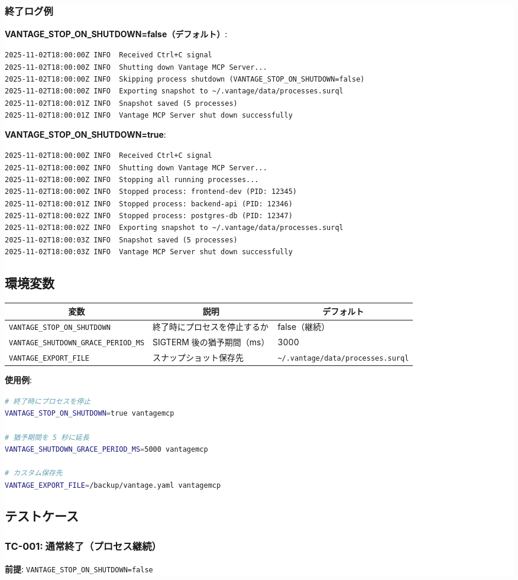 ### 終了ログ例

**VANTAGE_STOP_ON_SHUTDOWN=false（デフォルト）**:
```
2025-11-02T18:00:00Z INFO  Received Ctrl+C signal
2025-11-02T18:00:00Z INFO  Shutting down Vantage MCP Server...
2025-11-02T18:00:00Z INFO  Skipping process shutdown (VANTAGE_STOP_ON_SHUTDOWN=false)
2025-11-02T18:00:00Z INFO  Exporting snapshot to ~/.vantage/data/processes.surql
2025-11-02T18:00:01Z INFO  Snapshot saved (5 processes)
2025-11-02T18:00:01Z INFO  Vantage MCP Server shut down successfully
```

**VANTAGE_STOP_ON_SHUTDOWN=true**:
```
2025-11-02T18:00:00Z INFO  Received Ctrl+C signal
2025-11-02T18:00:00Z INFO  Shutting down Vantage MCP Server...
2025-11-02T18:00:00Z INFO  Stopping all running processes...
2025-11-02T18:00:00Z INFO  Stopped process: frontend-dev (PID: 12345)
2025-11-02T18:00:01Z INFO  Stopped process: backend-api (PID: 12346)
2025-11-02T18:00:02Z INFO  Stopped process: postgres-db (PID: 12347)
2025-11-02T18:00:02Z INFO  Exporting snapshot to ~/.vantage/data/processes.surql
2025-11-02T18:00:03Z INFO  Snapshot saved (5 processes)
2025-11-02T18:00:03Z INFO  Vantage MCP Server shut down successfully
```

## 環境変数

| 変数 | 説明 | デフォルト |
|------|------|------------|
| `VANTAGE_STOP_ON_SHUTDOWN` | 終了時にプロセスを停止するか | false（継続） |
| `VANTAGE_SHUTDOWN_GRACE_PERIOD_MS` | SIGTERM 後の猶予期間（ms） | 3000 |
| `VANTAGE_EXPORT_FILE` | スナップショット保存先 | `~/.vantage/data/processes.surql` |

**使用例**:
```bash
# 終了時にプロセスを停止
VANTAGE_STOP_ON_SHUTDOWN=true vantagemcp

# 猶予期間を 5 秒に延長
VANTAGE_SHUTDOWN_GRACE_PERIOD_MS=5000 vantagemcp

# カスタム保存先
VANTAGE_EXPORT_FILE=/backup/vantage.yaml vantagemcp
```

## テストケース

### TC-001: 通常終了（プロセス継続）

**前提**: `VANTAGE_STOP_ON_SHUTDOWN=false`
